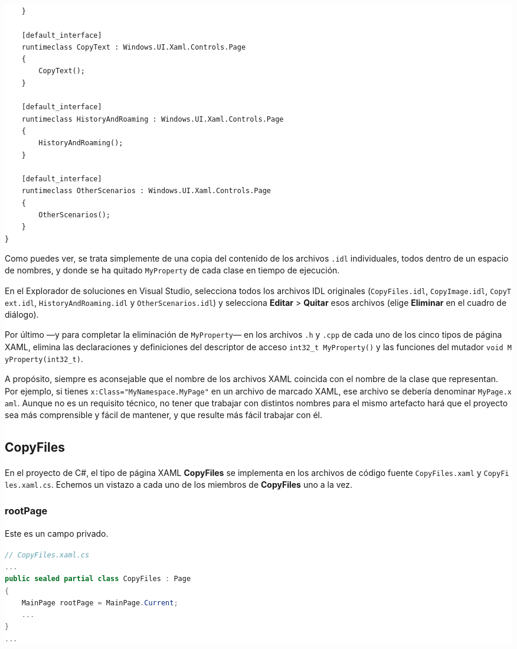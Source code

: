 ```idl
    }

    [default_interface]
    runtimeclass CopyText : Windows.UI.Xaml.Controls.Page
    {
        CopyText();
    }

    [default_interface]
    runtimeclass HistoryAndRoaming : Windows.UI.Xaml.Controls.Page
    {
        HistoryAndRoaming();
    }

    [default_interface]
    runtimeclass OtherScenarios : Windows.UI.Xaml.Controls.Page
    {
        OtherScenarios();
    }
}
```

Como puedes ver, se trata simplemente de una copia del contenido de los archivos `.idl` individuales, todos dentro de un espacio de nombres, y donde se ha quitado `MyProperty` de cada clase en tiempo de ejecución.

En el Explorador de soluciones en Visual Studio, selecciona todos los archivos IDL originales (`CopyFiles.idl`, `CopyImage.idl`, `CopyText.idl`, `HistoryAndRoaming.idl` y `OtherScenarios.idl`) y selecciona **Editar** > **Quitar** esos archivos (elige **Eliminar** en el cuadro de diálogo).

Por último &mdash;y para completar la eliminación de `MyProperty`&mdash; en los archivos `.h` y `.cpp` de cada uno de los cinco tipos de página XAML, elimina las declaraciones y definiciones del descriptor de acceso `int32_t MyProperty()` y las funciones del mutador `void MyProperty(int32_t)`.

A propósito, siempre es aconsejable que el nombre de los archivos XAML coincida con el nombre de la clase que representan. Por ejemplo, si tienes `x:Class="MyNamespace.MyPage"` en un archivo de marcado XAML, ese archivo se debería denominar `MyPage.xaml`. Aunque no es un requisito técnico, no tener que trabajar con distintos nombres para el mismo artefacto hará que el proyecto sea más comprensible y fácil de mantener, y que resulte más fácil trabajar con él.

## <a name="copyfiles"></a>**CopyFiles**

En el proyecto de C#, el tipo de página XAML **CopyFiles** se implementa en los archivos de código fuente `CopyFiles.xaml` y `CopyFiles.xaml.cs`. Echemos un vistazo a cada uno de los miembros de **CopyFiles** uno a la vez.

### <a name="rootpage"></a>**rootPage**

Este es un campo privado.

```csharp
// CopyFiles.xaml.cs
...
public sealed partial class CopyFiles : Page
{
    MainPage rootPage = MainPage.Current;
    ...
}
...
```
